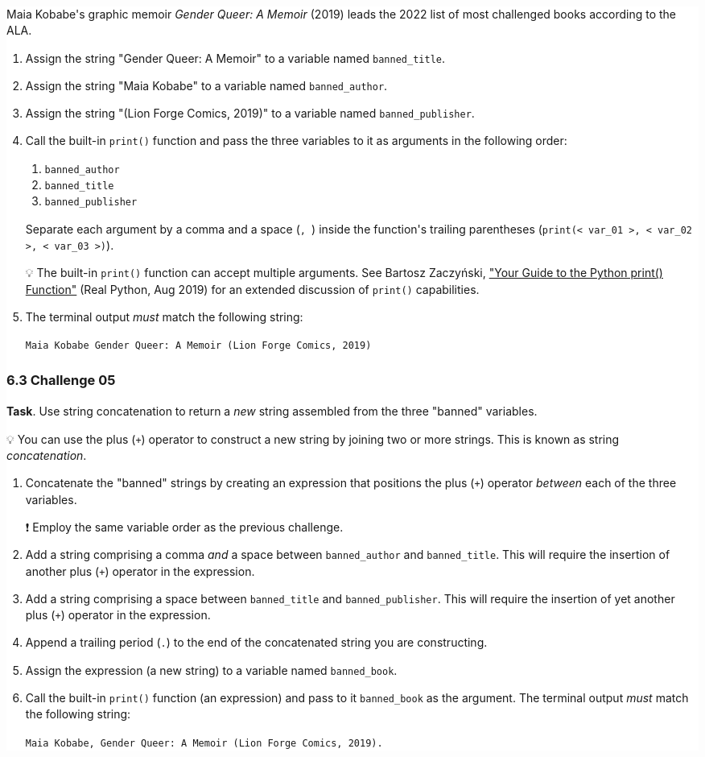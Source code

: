 Maia Kobabe's graphic memoir _Gender Queer: A Memoir_ (2019) leads the 2022 list of most challenged
books according to the ALA.

1. Assign the string "Gender Queer: A Memoir" to a variable named `banned_title`.

2. Assign the string "Maia Kobabe" to a variable named `banned_author`.

3. Assign the string "(Lion Forge Comics, 2019)" to a variable named `banned_publisher`.

4. Call the built-in `print()` function and pass the three variables to it as arguments in the
   following order:

   1. `banned_author`
   2. `banned_title`
   3. `banned_publisher`

   Separate each argument by a comma and a space (`, `) inside the function's trailing parentheses
   (`print(< var_01 >, < var_02 >, < var_03 >)`).

   :bulb: The built-in `print()` function can accept multiple arguments. See Bartosz Zaczyński,
   ["Your Guide to the Python print() Function"](https://realpython.com/python-print/) (Real Python,
   Aug 2019) for an extended discussion of `print()` capabilities.

5. The terminal output _must_ match the following string:

   ```commandline
   Maia Kobabe Gender Queer: A Memoir (Lion Forge Comics, 2019)
   ```

### 6.3 Challenge 05

__Task__. Use string concatenation to return a _new_ string assembled from the three "banned"
variables.

:bulb: You can use the plus (`+`) operator to construct a new string by joining two or more strings.
This is known as string _concatenation_.

1. Concatenate the "banned" strings by creating an expression that positions the plus (`+`) operator
   _between_ each of the three variables.

   :exclamation: Employ the same variable order as the previous challenge.

2. Add a string comprising a comma _and_ a space between `banned_author` and `banned_title`. This
   will require the insertion of another plus (`+`) operator in the expression.

3. Add a string comprising a space between `banned_title` and `banned_publisher`.
   This will require the insertion of yet another plus (`+`) operator in the expression.

4. Append a trailing period (`.`) to the end of the concatenated string you are constructing.

5. Assign the expression (a new string) to a variable named `banned_book`.

6. Call the built-in `print()` function (an expression) and pass to it `banned_book` as the
   argument. The terminal output _must_ match the following string:

   ```commandline
   Maia Kobabe, Gender Queer: A Memoir (Lion Forge Comics, 2019).
   ```
